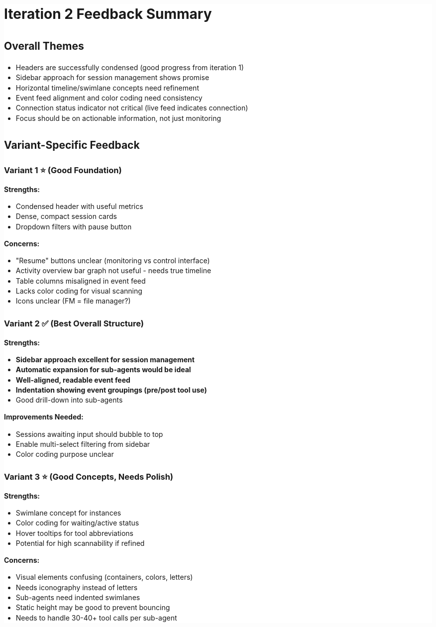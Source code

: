 # Iteration 2 Feedback Summary

## Overall Themes
- Headers are successfully condensed (good progress from iteration 1)
- Sidebar approach for session management shows promise
- Horizontal timeline/swimlane concepts need refinement
- Event feed alignment and color coding need consistency
- Connection status indicator not critical (live feed indicates connection)
- Focus should be on actionable information, not just monitoring

## Variant-Specific Feedback

### Variant 1 ⭐ (Good Foundation)
**Strengths:**
- Condensed header with useful metrics
- Dense, compact session cards
- Dropdown filters with pause button

**Concerns:**
- "Resume" buttons unclear (monitoring vs control interface)
- Activity overview bar graph not useful - needs true timeline
- Table columns misaligned in event feed
- Lacks color coding for visual scanning
- Icons unclear (FM = file manager?)

### Variant 2 ✅ (Best Overall Structure)
**Strengths:**
- **Sidebar approach excellent for session management**
- **Automatic expansion for sub-agents would be ideal**
- **Well-aligned, readable event feed**
- **Indentation showing event groupings (pre/post tool use)**
- Good drill-down into sub-agents

**Improvements Needed:**
- Sessions awaiting input should bubble to top
- Enable multi-select filtering from sidebar
- Color coding purpose unclear

### Variant 3 ⭐ (Good Concepts, Needs Polish)
**Strengths:**
- Swimlane concept for instances
- Color coding for waiting/active status
- Hover tooltips for tool abbreviations
- Potential for high scannability if refined

**Concerns:**
- Visual elements confusing (containers, colors, letters)
- Needs iconography instead of letters
- Sub-agents need indented swimlanes
- Static height may be good to prevent bouncing
- Needs to handle 30-40+ tool calls per sub-agent
